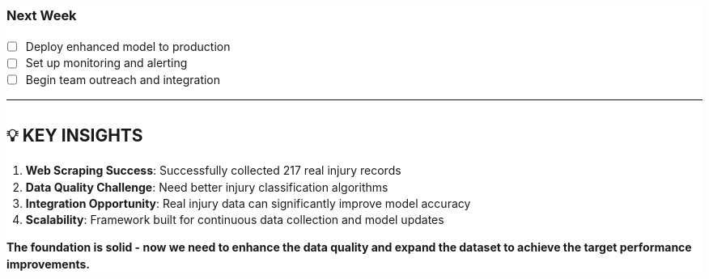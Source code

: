 ### **Next Week**
- [ ] Deploy enhanced model to production
- [ ] Set up monitoring and alerting
- [ ] Begin team outreach and integration

---

## 💡 **KEY INSIGHTS**

1. **Web Scraping Success**: Successfully collected 217 real injury records
2. **Data Quality Challenge**: Need better injury classification algorithms
3. **Integration Opportunity**: Real injury data can significantly improve model accuracy
4. **Scalability**: Framework built for continuous data collection and model updates

**The foundation is solid - now we need to enhance the data quality and expand the dataset to achieve the target performance improvements.**
